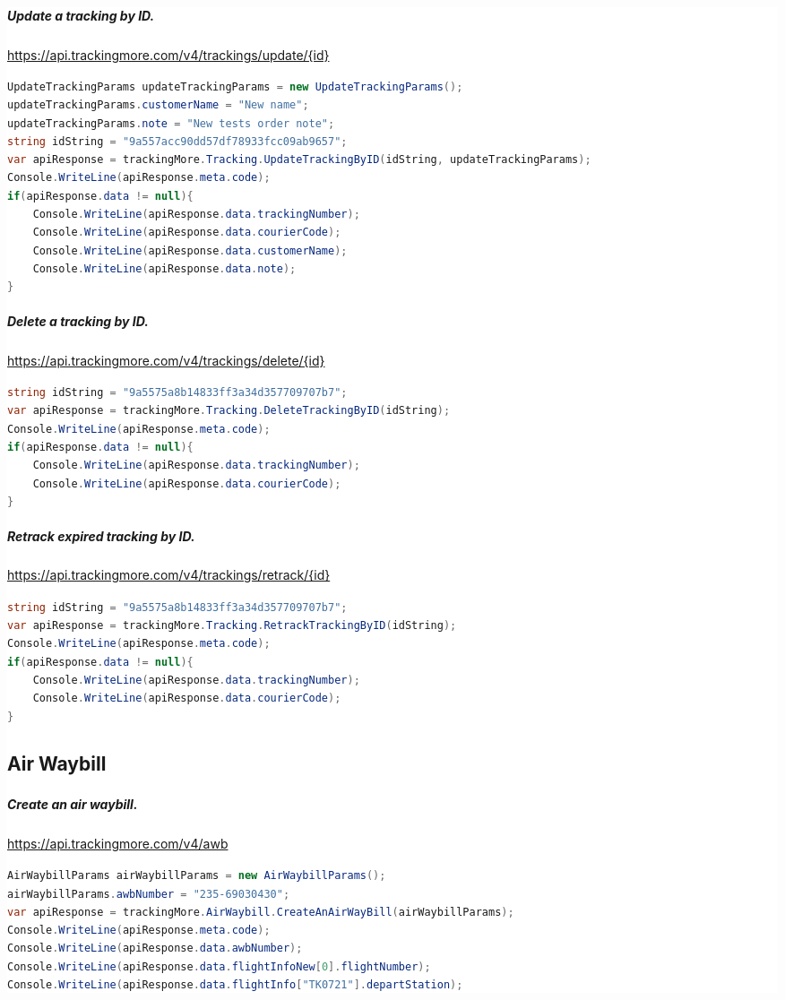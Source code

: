 ##### Update a tracking by ID.
https://api.trackingmore.com/v4/trackings/update/{id}
```c#
UpdateTrackingParams updateTrackingParams = new UpdateTrackingParams();
updateTrackingParams.customerName = "New name";
updateTrackingParams.note = "New tests order note";
string idString = "9a557acc90dd57df78933fcc09ab9657";
var apiResponse = trackingMore.Tracking.UpdateTrackingByID(idString, updateTrackingParams);
Console.WriteLine(apiResponse.meta.code);
if(apiResponse.data != null){
    Console.WriteLine(apiResponse.data.trackingNumber);
    Console.WriteLine(apiResponse.data.courierCode);
    Console.WriteLine(apiResponse.data.customerName);
    Console.WriteLine(apiResponse.data.note);
}
```

##### Delete a tracking by ID.
https://api.trackingmore.com/v4/trackings/delete/{id}
```c#
string idString = "9a5575a8b14833ff3a34d357709707b7";
var apiResponse = trackingMore.Tracking.DeleteTrackingByID(idString);
Console.WriteLine(apiResponse.meta.code);
if(apiResponse.data != null){
    Console.WriteLine(apiResponse.data.trackingNumber);
    Console.WriteLine(apiResponse.data.courierCode);
}
```

##### Retrack expired tracking by ID.
https://api.trackingmore.com/v4/trackings/retrack/{id}
```c#
string idString = "9a5575a8b14833ff3a34d357709707b7";
var apiResponse = trackingMore.Tracking.RetrackTrackingByID(idString);
Console.WriteLine(apiResponse.meta.code);
if(apiResponse.data != null){
    Console.WriteLine(apiResponse.data.trackingNumber);
    Console.WriteLine(apiResponse.data.courierCode);
}
```
## Air Waybill
##### Create an air waybill.
https://api.trackingmore.com/v4/awb
```c#
AirWaybillParams airWaybillParams = new AirWaybillParams();
airWaybillParams.awbNumber = "235-69030430";
var apiResponse = trackingMore.AirWaybill.CreateAnAirWayBill(airWaybillParams);
Console.WriteLine(apiResponse.meta.code);
Console.WriteLine(apiResponse.data.awbNumber);
Console.WriteLine(apiResponse.data.flightInfoNew[0].flightNumber);
Console.WriteLine(apiResponse.data.flightInfo["TK0721"].departStation);

```
